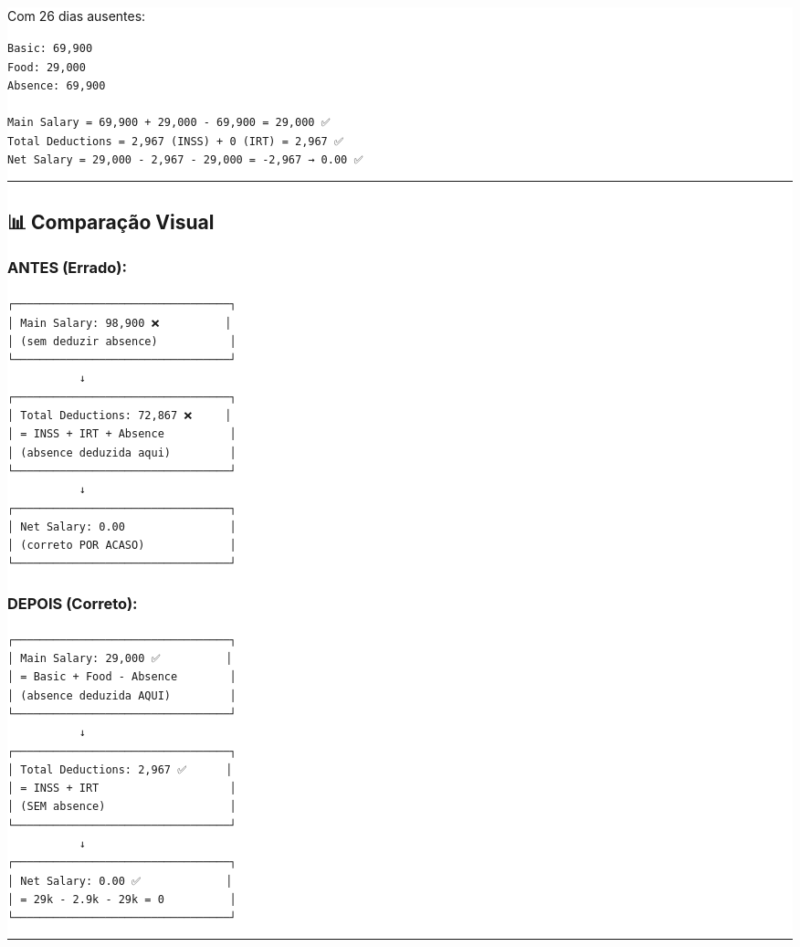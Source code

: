 Com 26 dias ausentes:
```
Basic: 69,900
Food: 29,000
Absence: 69,900

Main Salary = 69,900 + 29,000 - 69,900 = 29,000 ✅
Total Deductions = 2,967 (INSS) + 0 (IRT) = 2,967 ✅
Net Salary = 29,000 - 2,967 - 29,000 = -2,967 → 0.00 ✅
```

---

## 📊 Comparação Visual

### **ANTES (Errado):**
```
┌─────────────────────────────────┐
│ Main Salary: 98,900 ❌          │
│ (sem deduzir absence)           │
└─────────────────────────────────┘
           ↓
┌─────────────────────────────────┐
│ Total Deductions: 72,867 ❌     │
│ = INSS + IRT + Absence          │
│ (absence deduzida aqui)         │
└─────────────────────────────────┘
           ↓
┌─────────────────────────────────┐
│ Net Salary: 0.00                │
│ (correto POR ACASO)             │
└─────────────────────────────────┘
```

### **DEPOIS (Correto):**
```
┌─────────────────────────────────┐
│ Main Salary: 29,000 ✅          │
│ = Basic + Food - Absence        │
│ (absence deduzida AQUI)         │
└─────────────────────────────────┘
           ↓
┌─────────────────────────────────┐
│ Total Deductions: 2,967 ✅      │
│ = INSS + IRT                    │
│ (SEM absence)                   │
└─────────────────────────────────┘
           ↓
┌─────────────────────────────────┐
│ Net Salary: 0.00 ✅             │
│ = 29k - 2.9k - 29k = 0          │
└─────────────────────────────────┘
```

---